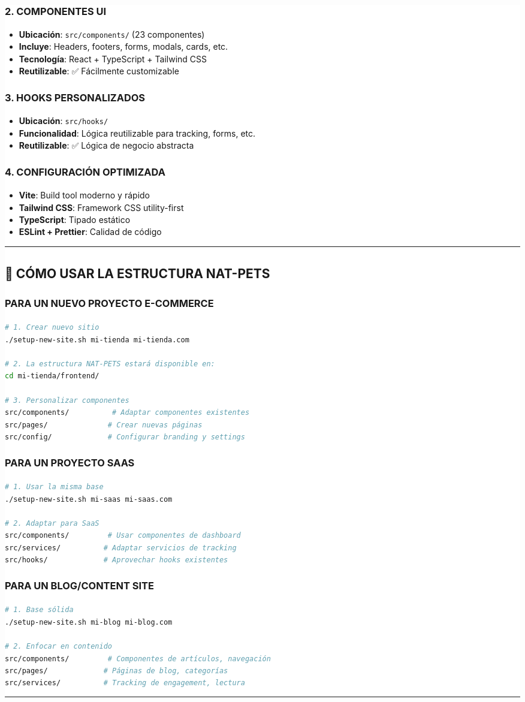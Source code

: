 ### **2. COMPONENTES UI**
- **Ubicación**: `src/components/` (23 componentes)
- **Incluye**: Headers, footers, forms, modals, cards, etc.
- **Tecnología**: React + TypeScript + Tailwind CSS
- **Reutilizable**: ✅ Fácilmente customizable

### **3. HOOKS PERSONALIZADOS**
- **Ubicación**: `src/hooks/`
- **Funcionalidad**: Lógica reutilizable para tracking, forms, etc.
- **Reutilizable**: ✅ Lógica de negocio abstracta

### **4. CONFIGURACIÓN OPTIMIZADA**
- **Vite**: Build tool moderno y rápido
- **Tailwind CSS**: Framework CSS utility-first
- **TypeScript**: Tipado estático
- **ESLint + Prettier**: Calidad de código

---

## 🚀 CÓMO USAR LA ESTRUCTURA NAT-PETS

### **PARA UN NUEVO PROYECTO E-COMMERCE**
```bash
# 1. Crear nuevo sitio
./setup-new-site.sh mi-tienda mi-tienda.com

# 2. La estructura NAT-PETS estará disponible en:
cd mi-tienda/frontend/

# 3. Personalizar componentes
src/components/          # Adaptar componentes existentes
src/pages/              # Crear nuevas páginas
src/config/             # Configurar branding y settings
```

### **PARA UN PROYECTO SAAS**
```bash
# 1. Usar la misma base
./setup-new-site.sh mi-saas mi-saas.com

# 2. Adaptar para SaaS
src/components/         # Usar componentes de dashboard
src/services/          # Adaptar servicios de tracking
src/hooks/             # Aprovechar hooks existentes
```

### **PARA UN BLOG/CONTENT SITE**
```bash
# 1. Base sólida
./setup-new-site.sh mi-blog mi-blog.com

# 2. Enfocar en contenido
src/components/         # Componentes de artículos, navegación
src/pages/             # Páginas de blog, categorías
src/services/          # Tracking de engagement, lectura
```

---